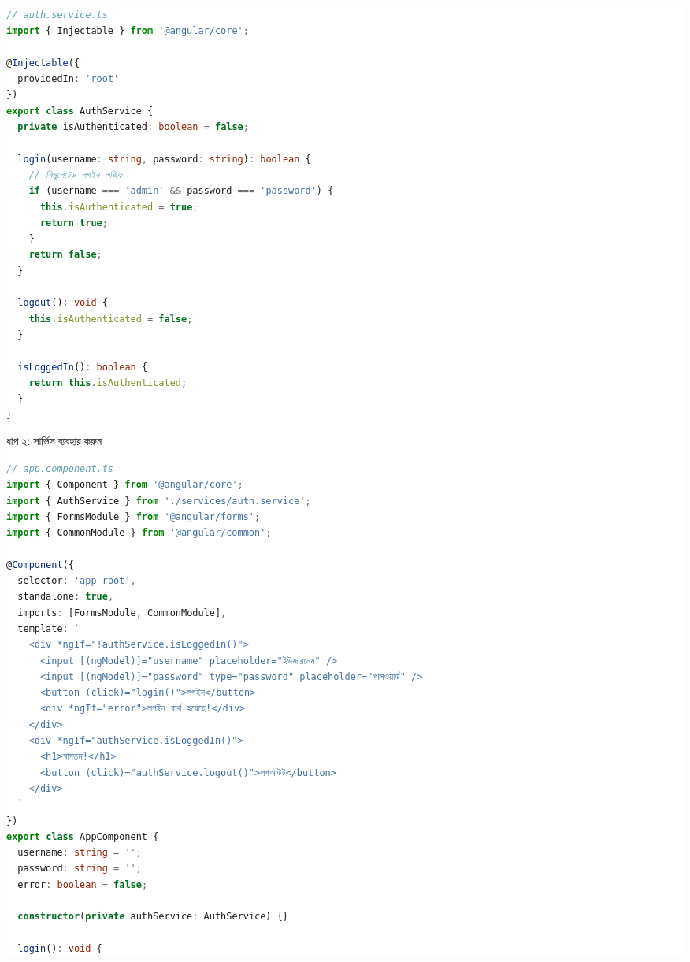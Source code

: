 

```ts
// auth.service.ts
import { Injectable } from '@angular/core';

@Injectable({
  providedIn: 'root'
})
export class AuthService {
  private isAuthenticated: boolean = false;

  login(username: string, password: string): boolean {
    // সিমুলেটেড লগইন লজিক
    if (username === 'admin' && password === 'password') {
      this.isAuthenticated = true;
      return true;
    }
    return false;
  }

  logout(): void {
    this.isAuthenticated = false;
  }

  isLoggedIn(): boolean {
    return this.isAuthenticated;
  }
}
```


ধাপ ২: সার্ভিস ব্যবহার করুন

```ts
// app.component.ts
import { Component } from '@angular/core';
import { AuthService } from './services/auth.service';
import { FormsModule } from '@angular/forms';
import { CommonModule } from '@angular/common';

@Component({
  selector: 'app-root',
  standalone: true,
  imports: [FormsModule, CommonModule],
  template: `
    <div *ngIf="!authService.isLoggedIn()">
      <input [(ngModel)]="username" placeholder="ইউজারনেম" />
      <input [(ngModel)]="password" type="password" placeholder="পাসওয়ার্ড" />
      <button (click)="login()">লগইন</button>
      <div *ngIf="error">লগইন ব্যর্থ হয়েছে!</div>
    </div>
    <div *ngIf="authService.isLoggedIn()">
      <h1>স্বাগতম!</h1>
      <button (click)="authService.logout()">লগআউট</button>
    </div>
  `
})
export class AppComponent {
  username: string = '';
  password: string = '';
  error: boolean = false;

  constructor(private authService: AuthService) {}

  login(): void {
```
